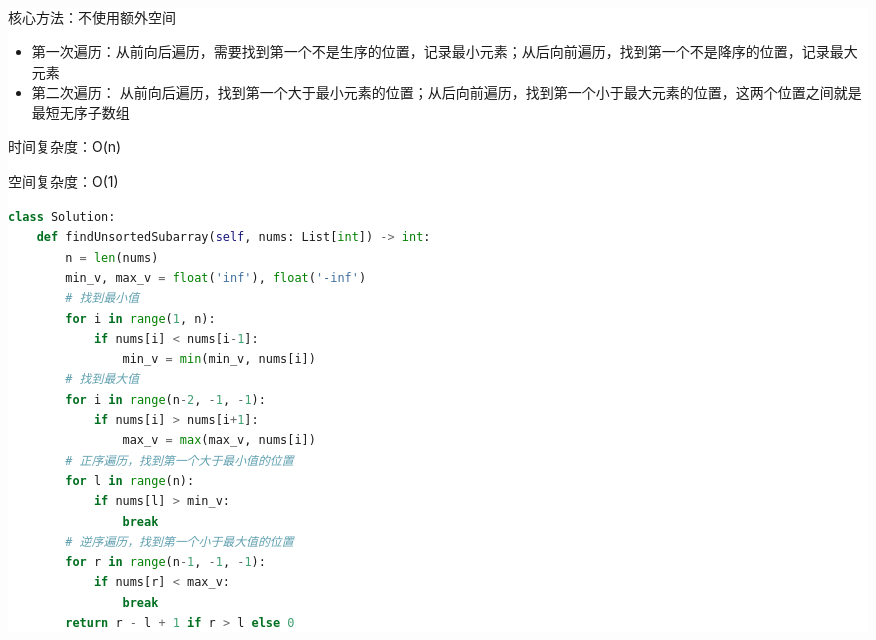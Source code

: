 核心方法：不使用额外空间

+ 第一次遍历：从前向后遍历，需要找到第一个不是生序的位置，记录最小元素；从后向前遍历，找到第一个不是降序的位置，记录最大元素
+ 第二次遍历： 从前向后遍历，找到第一个大于最小元素的位置；从后向前遍历，找到第一个小于最大元素的位置，这两个位置之间就是最短无序子数组

时间复杂度：O(n)

空间复杂度：O(1)

```python
class Solution:
    def findUnsortedSubarray(self, nums: List[int]) -> int:
        n = len(nums)
        min_v, max_v = float('inf'), float('-inf')
        # 找到最小值
        for i in range(1, n):
            if nums[i] < nums[i-1]:
                min_v = min(min_v, nums[i])
		# 找到最大值
        for i in range(n-2, -1, -1):
            if nums[i] > nums[i+1]:
                max_v = max(max_v, nums[i])
        # 正序遍历，找到第一个大于最小值的位置
        for l in range(n):
            if nums[l] > min_v:
                break
        # 逆序遍历，找到第一个小于最大值的位置
        for r in range(n-1, -1, -1):
            if nums[r] < max_v:
                break
        return r - l + 1 if r > l else 0
```

